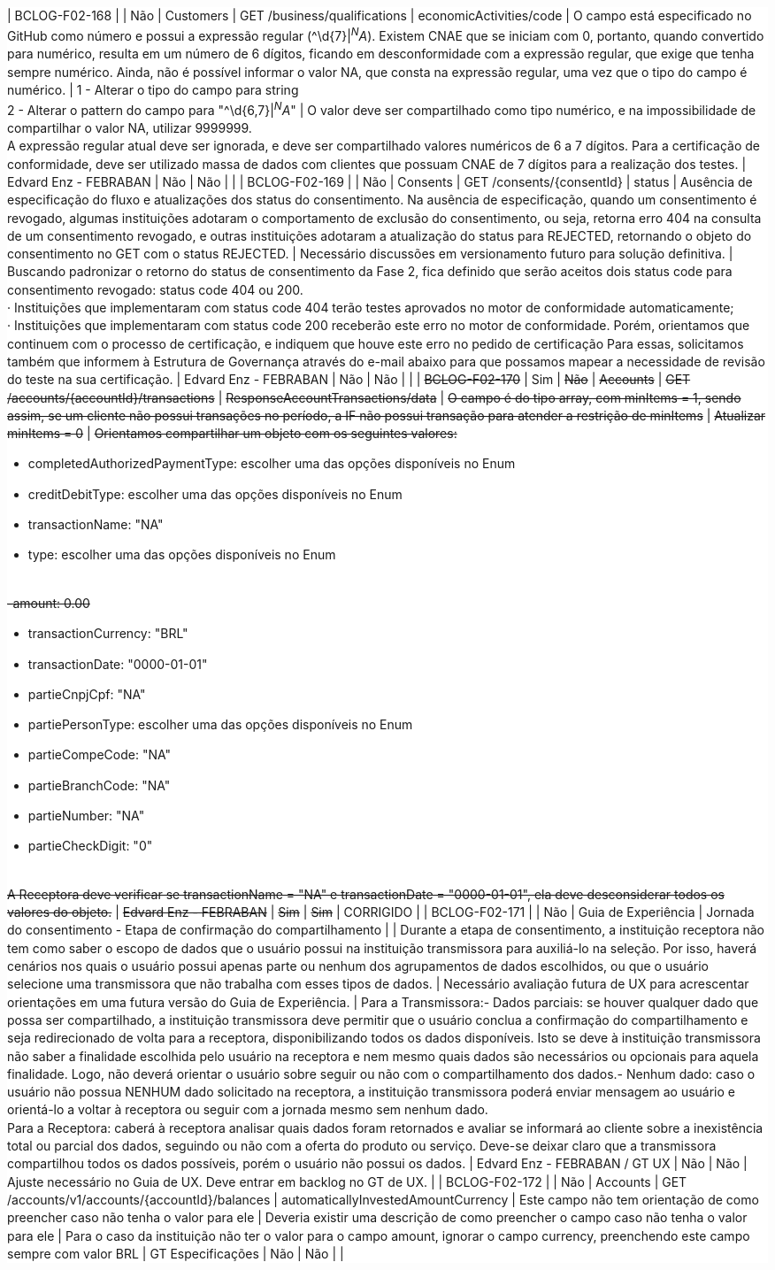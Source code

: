 | BCLOG-F02-168 |  | Não | Customers | GET /business/qualifications | economicActivities/code | O campo está especificado no GitHub como número e possui a expressão regular (^\d{7}$|^NA$). Existem CNAE que se iniciam com 0, portanto, quando convertido para numérico, resulta em um número de 6 dígitos, ficando em desconformidade com a expressão regular, que exige que tenha sempre numérico. Ainda, não é possível informar o valor NA, que consta na expressão regular, uma vez que o tipo do campo é numérico. | 1 - Alterar o tipo do campo para string  <br>2 - Alterar o pattern do campo para "^\d{6,7}$|^NA$" | O valor deve ser compartilhado como tipo numérico, e na impossibilidade de compartilhar o valor NA, utilizar 9999999.  <br>A expressão regular atual deve ser ignorada, e deve ser compartilhado valores numéricos de 6 a 7 dígitos. Para a certificação de conformidade, deve ser utilizado massa de dados com clientes que possuam CNAE de 7 dígitos para a realização dos testes. | Edvard Enz - FEBRABAN | Não | Não |  |
| BCLOG-F02-169 |  | Não | Consents | GET /consents/{consentId} | status | Ausência de especificação do fluxo e atualizações dos status do consentimento. Na ausência de especificação, quando um consentimento é revogado, algumas instituições adotaram o comportamento de exclusão do consentimento, ou seja, retorna erro 404 na consulta de um consentimento revogado, e outras instituições adotaram a atualização do status para REJECTED, retornando o objeto do consentimento no GET com o status REJECTED. | Necessário discussões em versionamento futuro para solução definitiva. | Buscando padronizar o retorno do status de consentimento da Fase 2, fica definido que serão aceitos dois status code para consentimento revogado: status code 404 ou 200.  <br>· Instituições que implementaram com status code 404 terão testes aprovados no motor de conformidade automaticamente;  <br>· Instituições que implementaram com status code 200 receberão este erro no motor de confor­midade. Porém, orientamos que continuem com o processo de certificação, e indiquem que houve este erro no pedido de certificação Para essas, solicitamos também que informem à Estrutura de Governança através do e-mail abaixo para que possamos mapear a necessida­de de revisão do teste na sua certificação. | Edvard Enz - FEBRABAN | Não | Não |  |
| ~~BCLOG-F02-170~~ | Sim | ~~Não~~ | ~~Accounts~~ | ~~GET /accounts/{accountId}/transactions~~ | ~~ResponseAccountTransactions/data~~ | ~~O campo é do tipo array, com minItems = 1, sendo assim, se um cliente não possui transações no período, a IF não possui transação para atender a restrição de minItems~~ | ~~Atualizar minItems = 0~~ | ~~Orientamos compartilhar um objeto com os seguintes valores:~~<br><ul><li><p>completedAuthorizedPaymentType: escolher uma das opções disponíveis no Enum</p></li><li><p>creditDebitType: escolher uma das opções disponíveis no Enum</p></li><li><p>transactionName: &quot;NA&quot;</p></li><li><p>type: escolher uma das opções disponíveis no Enum</p></li></ul><br>~~-amount: 0.00~~<br><ul><li><p>transactionCurrency: &quot;BRL&quot;</p></li><li><p>transactionDate: &quot;0000-01-01&quot;</p></li><li><p>partieCnpjCpf: &quot;NA&quot;</p></li><li><p>partiePersonType: escolher uma das opções disponíveis no Enum</p></li><li><p>partieCompeCode: &quot;NA&quot;</p></li><li><p>partieBranchCode: &quot;NA&quot;</p></li><li><p>partieNumber: &quot;NA&quot;</p></li><li><p>partieCheckDigit: &quot;0&quot;</p></li></ul><br>~~A Receptora deve verificar se transactionName = "NA" e transactionDate = "0000-01-01", ela deve desconsiderar todos os valores do objeto.~~ | ~~Edvard Enz - FEBRABAN~~ | ~~Sim~~ | ~~Sim~~ | CORRIGIDO |
| BCLOG-F02-171 |  | Não | Guia de Experiência | Jornada do consentimento - Etapa de confirmação do compartilhamento |  | Durante a etapa de consentimento, a instituição receptora não tem como saber o escopo de dados que o usuário possui na instituição transmissora para auxiliá-lo na seleção. Por isso, haverá cenários nos quais o usuário possui apenas parte ou nenhum dos agrupamentos de dados escolhidos, ou que o usuário selecione uma transmissora que não trabalha com esses tipos de dados. | Necessário avaliação futura de UX para acrescentar orientações em uma futura versão do Guia de Experiência. | Para a Transmissora:- Dados parciais: se houver qualquer dado que possa ser compartilhado, a instituição transmissora deve permitir que o usuário conclua a confirmação do compartilhamento e seja redirecionado de volta para a receptora, disponibilizando todos os dados disponíveis. Isto se deve à instituição transmissora não saber a finalidade escolhida pelo usuário na receptora e nem mesmo quais dados são necessários ou opcionais para aquela finalidade. Logo, não deverá orientar o usuário sobre seguir ou não com o compartilhamento dos dados.- Nenhum dado: caso o usuário não possua NENHUM dado solicitado na receptora, a instituição transmissora poderá enviar mensagem ao usuário e orientá-lo a voltar à receptora ou seguir com a jornada mesmo sem nenhum dado.  <br>Para a Receptora: caberá à receptora analisar quais dados foram retornados e avaliar se informará ao cliente sobre a inexistência total ou parcial dos dados, seguindo ou não com a oferta do produto ou serviço. Deve-se deixar claro que a transmissora compartilhou todos os dados possíveis, porém o usuário não possui os dados. | Edvard Enz - FEBRABAN / GT UX | Não | Não | Ajuste necessário no Guia de UX. Deve entrar em backlog no GT de UX. |
| BCLOG-F02-172 |  | Não | Accounts | GET /accounts/v1/accounts/{accountId}/balances | automaticallyInvestedAmountCurrency | Este campo não tem orientação de como preencher caso não tenha o valor para ele | Deveria existir uma descrição de como preencher o campo caso não tenha o valor para ele | Para o caso da instituição não ter o valor para o campo amount, ignorar o campo currency, preenchendo este campo sempre com valor BRL | GT Especificações | Não | Não |  |